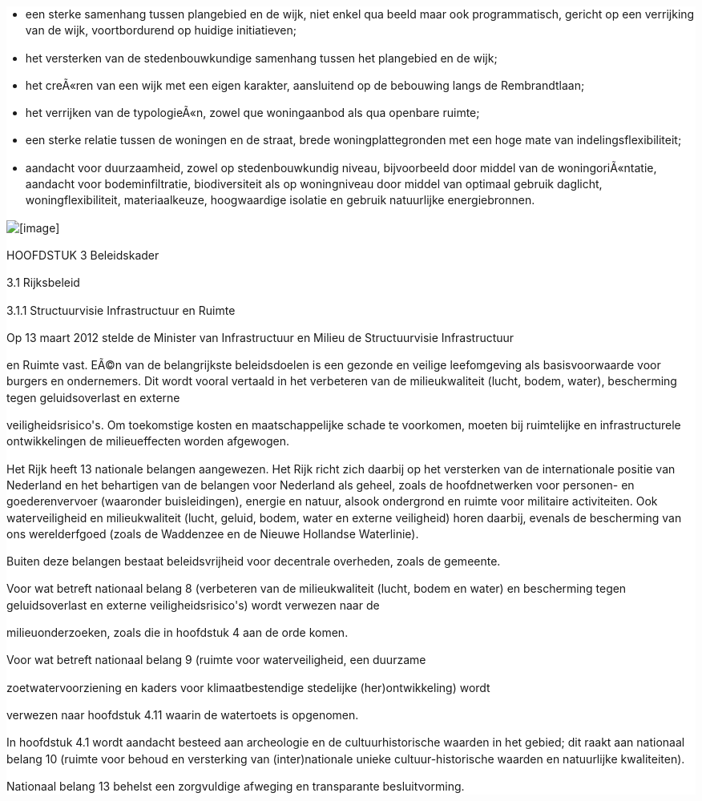 * een sterke samenhang tussen plangebied en de wijk, niet enkel qua beeld maar ook programmatisch, gericht op een verrijking van de wijk, voortbordurend op huidige initiatieven;

* het versterken van de stedenbouwkundige samenhang tussen het plangebied en de wijk;

* het creÃ«ren van een wijk met een eigen karakter, aansluitend op de bebouwing langs de Rembrandtlaan;

* het verrijken van de typologieÃ«n, zowel que woningaanbod als qua openbare ruimte;

* een sterke relatie tussen de woningen en de straat, brede woningplattegronden met een hoge mate van indelingsflexibiliteit;

* aandacht voor duurzaamheid, zowel op stedenbouwkundig niveau, bijvoorbeeld door middel van de woningoriÃ«ntatie, aandacht voor bodeminfiltratie, biodiversiteit als op woningniveau door middel van optimaal gebruik daglicht, woningflexibiliteit, materiaalkeuze, hoogwaardige isolatie en gebruik natuurlijke energiebronnen.

![[image]](i_NL.IMRO.0505.BP197Herzpatersw1-3101_402004.jpg "i_NL.IMRO.0505.BP197Herzpatersw1-3101_402004.jpg")

HOOFDSTUK 3 Beleidskader

3\.1 Rijksbeleid

3\.1\.1 Structuurvisie Infrastructuur en Ruimte

Op 13 maart 2012 stelde de Minister van Infrastructuur en Milieu de Structuurvisie Infrastructuur

en Ruimte vast. EÃ©n van de belangrijkste beleidsdoelen is een gezonde en veilige leefomgeving als basisvoorwaarde voor burgers en ondernemers. Dit wordt vooral vertaald in het verbeteren van de milieukwaliteit (lucht, bodem, water), bescherming tegen geluidsoverlast en externe

veiligheidsrisico's. Om toekomstige kosten en maatschappelijke schade te voorkomen, moeten bij ruimtelijke en infrastructurele ontwikkelingen de milieueffecten worden afgewogen.

Het Rijk heeft 13 nationale belangen aangewezen. Het Rijk richt zich daarbij op het versterken van de internationale positie van Nederland en het behartigen van de belangen voor Nederland als geheel, zoals de hoofdnetwerken voor personen\- en goederenvervoer (waaronder buisleidingen), energie en natuur, alsook ondergrond en ruimte voor militaire activiteiten. Ook waterveiligheid en milieukwaliteit (lucht, geluid, bodem, water en externe veiligheid) horen daarbij, evenals de bescherming van ons werelderfgoed (zoals de Waddenzee en de Nieuwe Hollandse Waterlinie).

Buiten deze belangen bestaat beleidsvrijheid voor decentrale overheden, zoals de gemeente.

Voor wat betreft nationaal belang 8 (verbeteren van de milieukwaliteit (lucht, bodem en water) en bescherming tegen geluidsoverlast en externe veiligheidsrisico's) wordt verwezen naar de

milieuonderzoeken, zoals die in hoofdstuk 4 aan de orde komen.

Voor wat betreft nationaal belang 9 (ruimte voor waterveiligheid, een duurzame

zoetwatervoorziening en kaders voor klimaatbestendige stedelijke (her)ontwikkeling) wordt

verwezen naar hoofdstuk 4\.11 waarin de watertoets is opgenomen.

In hoofdstuk 4\.1 wordt aandacht besteed aan archeologie en de cultuurhistorische waarden in het gebied; dit raakt aan nationaal belang 10 (ruimte voor behoud en versterking van (inter)nationale unieke cultuur\-historische waarden en natuurlijke kwaliteiten).

Nationaal belang 13 behelst een zorgvuldige afweging en transparante besluitvorming.
